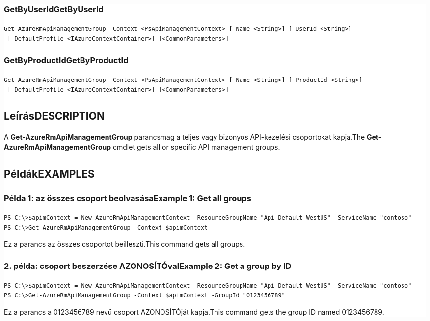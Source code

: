 ### <span data-ttu-id="3dd7c-107">GetByUserId</span><span class="sxs-lookup"><span data-stu-id="3dd7c-107">GetByUserId</span></span>
```
Get-AzureRmApiManagementGroup -Context <PsApiManagementContext> [-Name <String>] [-UserId <String>]
 [-DefaultProfile <IAzureContextContainer>] [<CommonParameters>]
```

### <span data-ttu-id="3dd7c-108">GetByProductId</span><span class="sxs-lookup"><span data-stu-id="3dd7c-108">GetByProductId</span></span>
```
Get-AzureRmApiManagementGroup -Context <PsApiManagementContext> [-Name <String>] [-ProductId <String>]
 [-DefaultProfile <IAzureContextContainer>] [<CommonParameters>]
```

## <span data-ttu-id="3dd7c-109">Leírás</span><span class="sxs-lookup"><span data-stu-id="3dd7c-109">DESCRIPTION</span></span>
<span data-ttu-id="3dd7c-110">A **Get-AzureRmApiManagementGroup** parancsmag a teljes vagy bizonyos API-kezelési csoportokat kapja.</span><span class="sxs-lookup"><span data-stu-id="3dd7c-110">The **Get-AzureRmApiManagementGroup** cmdlet gets all or specific API management groups.</span></span>

## <span data-ttu-id="3dd7c-111">Példák</span><span class="sxs-lookup"><span data-stu-id="3dd7c-111">EXAMPLES</span></span>

### <span data-ttu-id="3dd7c-112">Példa 1: az összes csoport beolvasása</span><span class="sxs-lookup"><span data-stu-id="3dd7c-112">Example 1: Get all groups</span></span>
```
PS C:\>$apimContext = New-AzureRmApiManagementContext -ResourceGroupName "Api-Default-WestUS" -ServiceName "contoso"
PS C:\>Get-AzureRmApiManagementGroup -Context $apimContext
```

<span data-ttu-id="3dd7c-113">Ez a parancs az összes csoportot beilleszti.</span><span class="sxs-lookup"><span data-stu-id="3dd7c-113">This command gets all groups.</span></span>

### <span data-ttu-id="3dd7c-114">2. példa: csoport beszerzése AZONOSÍTÓval</span><span class="sxs-lookup"><span data-stu-id="3dd7c-114">Example 2: Get a group by ID</span></span>
```
PS C:\>$apimContext = New-AzureRmApiManagementContext -ResourceGroupName "Api-Default-WestUS" -ServiceName "contoso"
PS C:\>Get-AzureRmApiManagementGroup -Context $apimContext -GroupId "0123456789"
```

<span data-ttu-id="3dd7c-115">Ez a parancs a 0123456789 nevű csoport AZONOSÍTÓját kapja.</span><span class="sxs-lookup"><span data-stu-id="3dd7c-115">This command gets  the group ID named 0123456789.</span></span>
